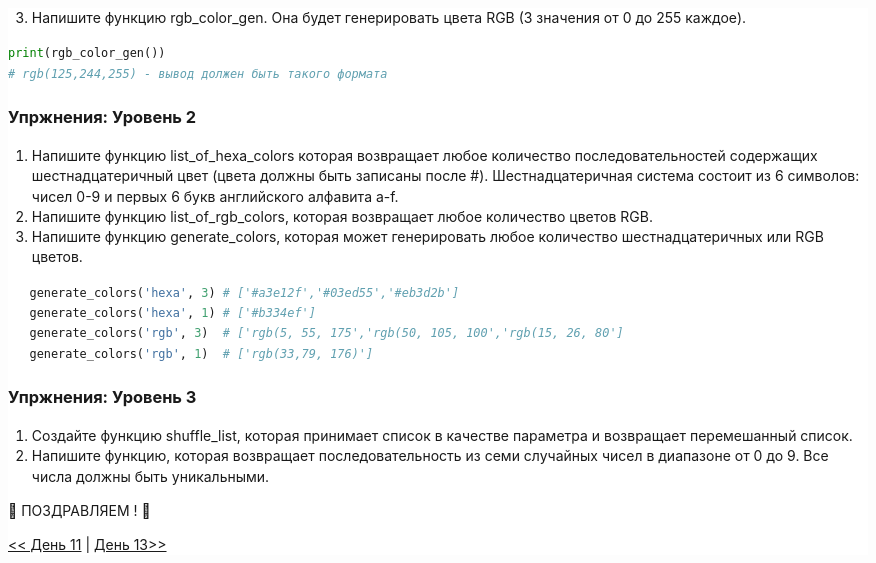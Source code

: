 3. Напишите функцию rgb_color_gen. Она будет генерировать цвета RGB (3 значения от 0 до 255 каждое).
   
```py
print(rgb_color_gen())
# rgb(125,244,255) - вывод должен быть такого формата
```

### Упржнения: Уровень 2

1. Напишите функцию list_of_hexa_colors которая возвращает любое количество последовательностей содержащих шестнадцатеричный цвет (цвета должны быть записаны после #). Шестнадцатеричная система состоит из 6 символов: чисел 0-9 и первых 6 букв английского алфавита a-f.
2. Напишите функцию list_of_rgb_colors, которая возвращает любое количество цветов RGB.
3. Напишите функцию generate_colors, которая может генерировать любое количество шестнадцатеричных или RGB цветов.

```py
   generate_colors('hexa', 3) # ['#a3e12f','#03ed55','#eb3d2b'] 
   generate_colors('hexa', 1) # ['#b334ef']
   generate_colors('rgb', 3)  # ['rgb(5, 55, 175','rgb(50, 105, 100','rgb(15, 26, 80'] 
   generate_colors('rgb', 1)  # ['rgb(33,79, 176)']
   ```

### Упржнения: Уровень 3

1. Создайте функцию shuffle_list, которая принимает список в качестве параметра и возвращает перемешанный список.
2. Напишите функцию, которая возвращает последовательность из семи случайных чисел в диапазоне от 0 до 9. Все числа должны быть уникальными.

🎉 ПОЗДРАВЛЯЕМ ! 🎉

[<< День 11](../11_Day_Functions/11_functions.md) | [День 13>>](../13_Day_List_comprehension/13_list_comprehension.md)
